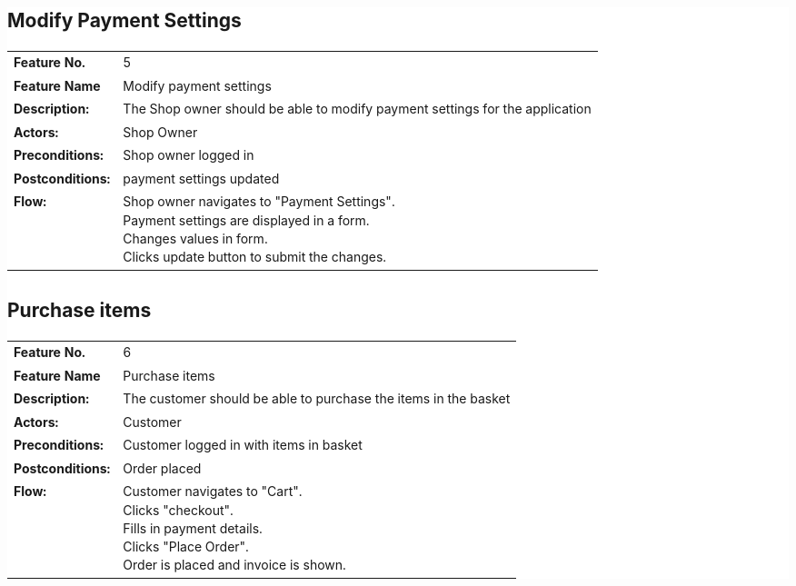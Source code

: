 ## Modify Payment Settings

|                        |      |
| :---                   | :--- |
| **Feature No.**        | 5
| **Feature Name**       | Modify payment settings
| **Description:**       | The Shop owner should be able to modify payment settings for the application
| **Actors:**            | Shop Owner
| **Preconditions:**     | Shop owner logged in
| **Postconditions:**    | payment settings updated
| **Flow:**              | Shop owner navigates to "Payment Settings". <br> Payment settings are displayed in a form. <br> Changes values in form. <br> Clicks update button to submit the changes.

## Purchase items

|                        |      |
| :---                   | :--- |
| **Feature No.**        | 6
| **Feature Name**       | Purchase items
| **Description:**       | The customer should be able to purchase the items in the basket
| **Actors:**            | Customer
| **Preconditions:**     | Customer logged in with items in basket
| **Postconditions:**    | Order placed
| **Flow:**              | Customer navigates to "Cart". <br> Clicks "checkout". <br> Fills in payment details. <br> Clicks "Place Order". <br> Order is placed and invoice is shown.